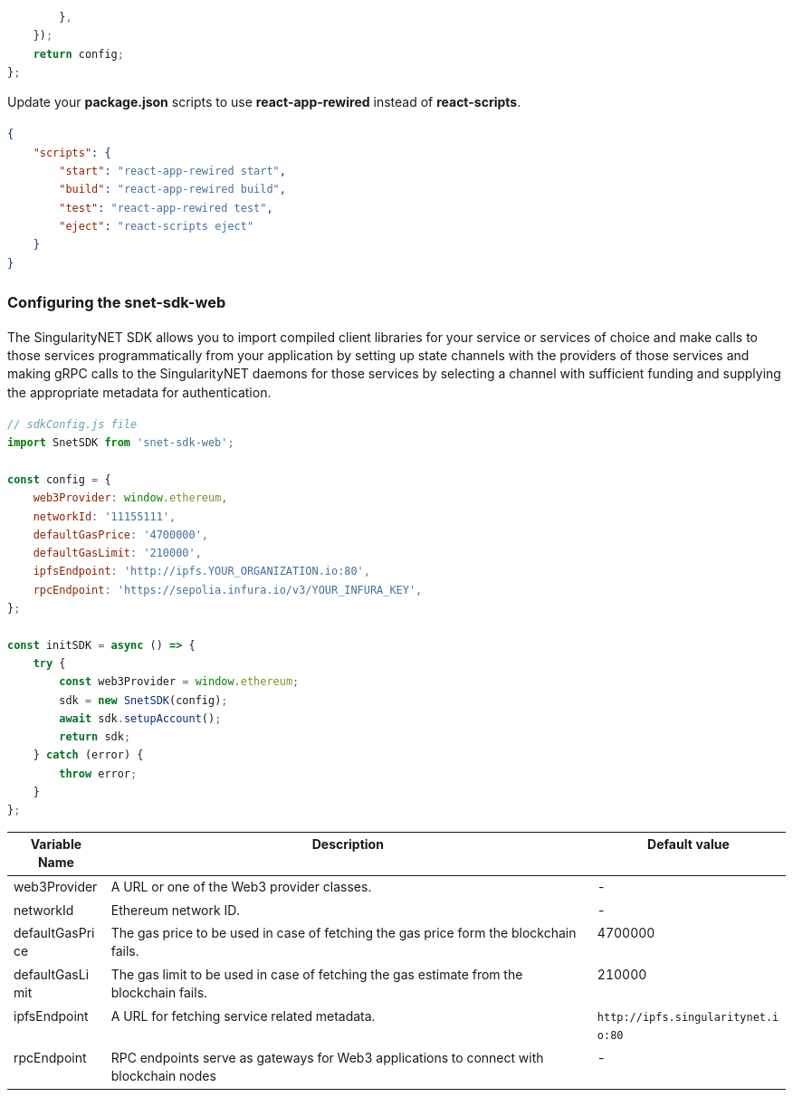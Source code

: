 ```javascript
        },
    });
    return config;
};
```

Update your **package.json** scripts to use **react-app-rewired** instead of **react-scripts**.

```json
{
    "scripts": {
        "start": "react-app-rewired start",
        "build": "react-app-rewired build",
        "test": "react-app-rewired test",
        "eject": "react-scripts eject"
    }
}
```

### Configuring the snet-sdk-web

The SingularityNET SDK allows you to import compiled client libraries for your service or services of choice and make calls to those services programmatically from your application by setting up state channels with the providers of those services and making gRPC calls to the SingularityNET daemons for those services by selecting a channel with sufficient funding and supplying the appropriate metadata for authentication.

```js
// sdkConfig.js file
import SnetSDK from 'snet-sdk-web';

const config = {
    web3Provider: window.ethereum,
    networkId: '11155111',
    defaultGasPrice: '4700000',
    defaultGasLimit: '210000',
    ipfsEndpoint: 'http://ipfs.YOUR_ORGANIZATION.io:80',
    rpcEndpoint: 'https://sepolia.infura.io/v3/YOUR_INFURA_KEY',
};

const initSDK = async () => {
    try {
        const web3Provider = window.ethereum;
        sdk = new SnetSDK(config);
        await sdk.setupAccount();
        return sdk;
    } catch (error) {
        throw error;
    }
};
```

| Variable Name   | Description                                                                              | Default value                      |
| --------------- | ---------------------------------------------------------------------------------------- | ---------------------------------- |
| web3Provider    | A URL or one of the Web3 provider classes.                                               | -                                  |
| networkId       | Ethereum network ID.                                                                     | -                                  |
| defaultGasPrice | The gas price to be used in case of fetching the gas price form the blockchain fails.    | 4700000                            |
| defaultGasLimit | The gas limit to be used in case of fetching the gas estimate from the blockchain fails. | 210000                             |
| ipfsEndpoint    | A URL for fetching service related metadata.                                             | `http://ipfs.singularitynet.io:80` |
| rpcEndpoint     | RPC endpoints serve as gateways for Web3 applications to connect with blockchain nodes   | -                                  |
